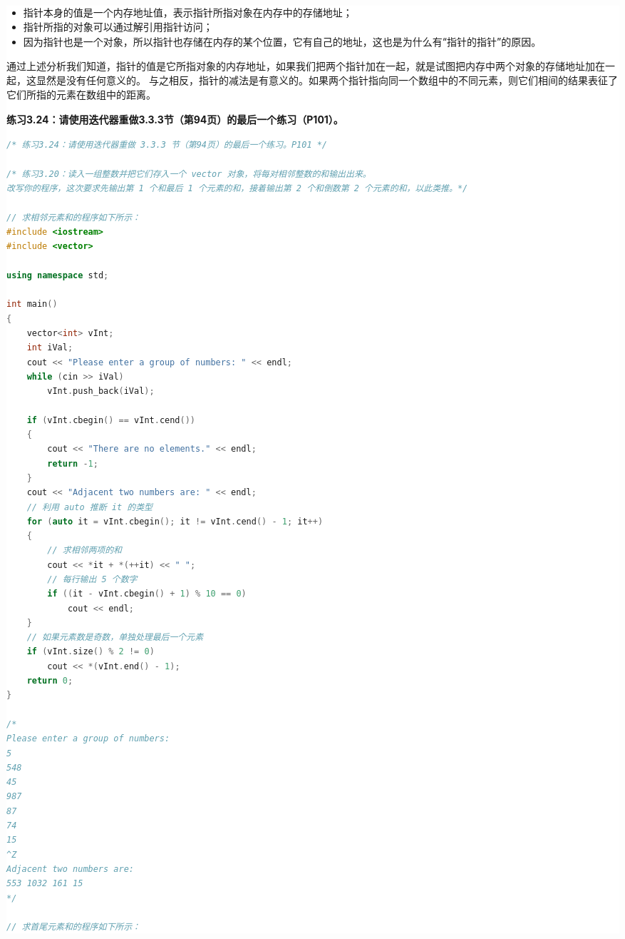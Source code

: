 - 指针本身的值是一个内存地址值，表示指针所指对象在内存中的存储地址；
- 指针所指的对象可以通过解引用指针访问；
- 因为指针也是一个对象，所以指针也存储在内存的某个位置，它有自己的地址，这也是为什么有“指针的指针”的原因。

通过上述分析我们知道，指针的值是它所指对象的内存地址，如果我们把两个指针加在一起，就是试图把内存中两个对象的存储地址加在一起，这显然是没有任何意义的。
与之相反，指针的减法是有意义的。如果两个指针指向同一个数组中的不同元素，则它们相间的结果表征了它们所指的元素在数组中的距离。


**练习3.24：请使用迭代器重做3.3.3节（第94页）的最后一个练习（P101）。**

```cpp
/* 练习3.24：请使用迭代器重做 3.3.3 节（第94页）的最后一个练习。P101 */

/* 练习3.20：读入一组整数并把它们存入一个 vector 对象，将每对相邻整数的和输出出来。
改写你的程序，这次要求先输出第 1 个和最后 1 个元素的和，接着输出第 2 个和倒数第 2 个元素的和，以此类推。*/

// 求相邻元素和的程序如下所示：
#include <iostream>
#include <vector>

using namespace std;

int main()
{
    vector<int> vInt;
    int iVal;
    cout << "Please enter a group of numbers: " << endl;
    while (cin >> iVal)
        vInt.push_back(iVal);

    if (vInt.cbegin() == vInt.cend())
    {
        cout << "There are no elements." << endl;
        return -1;
    }
    cout << "Adjacent two numbers are: " << endl;
    // 利用 auto 推断 it 的类型
    for (auto it = vInt.cbegin(); it != vInt.cend() - 1; it++)
    {
        // 求相邻两项的和
        cout << *it + *(++it) << " ";
        // 每行输出 5 个数字
        if ((it - vInt.cbegin() + 1) % 10 == 0)
            cout << endl;
    }
    // 如果元素数是奇数，单独处理最后一个元素
    if (vInt.size() % 2 != 0)
        cout << *(vInt.end() - 1);
    return 0;
}

/*
Please enter a group of numbers:
5
548
45
987
87
74
15
^Z
Adjacent two numbers are:
553 1032 161 15
*/

// 求首尾元素和的程序如下所示：
```